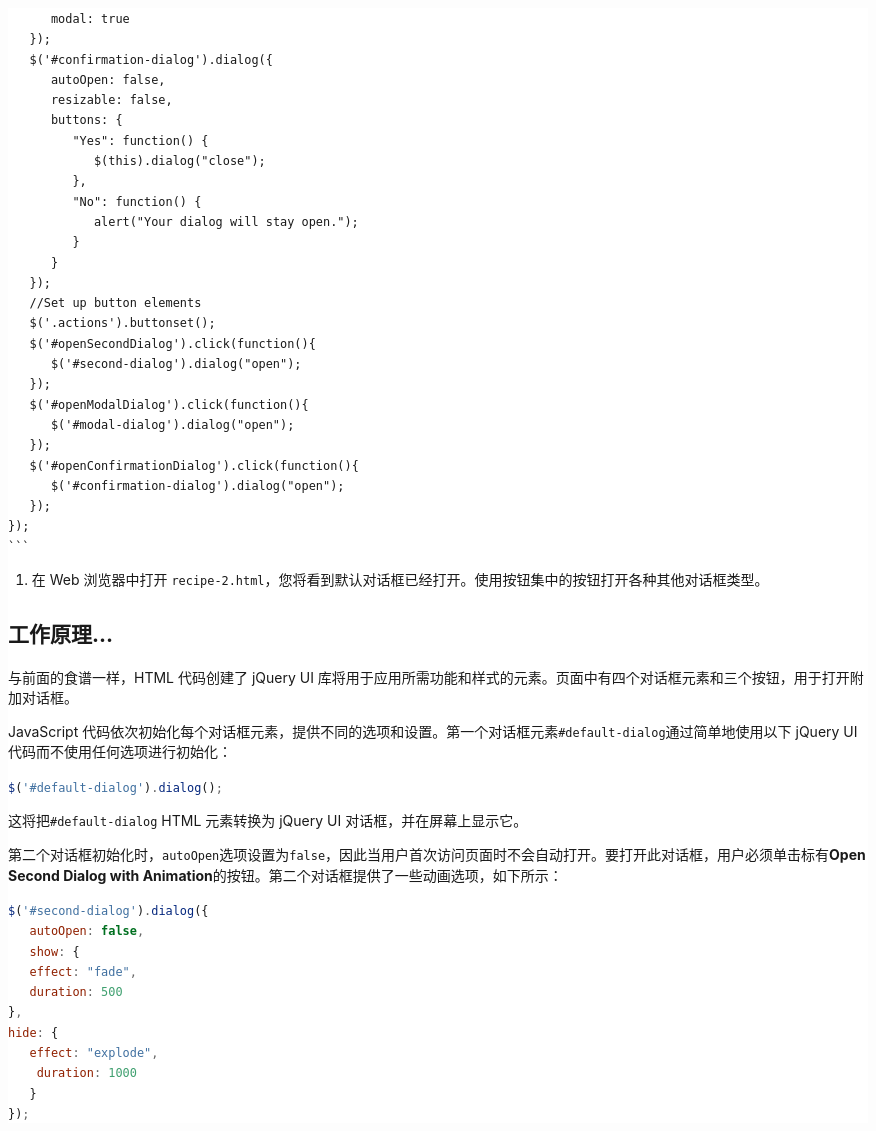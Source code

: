           modal: true
       });
       $('#confirmation-dialog').dialog({
          autoOpen: false,
          resizable: false,
          buttons: {
             "Yes": function() {
                $(this).dialog("close");
             },
             "No": function() {
                alert("Your dialog will stay open.");
             }
          }
       });
       //Set up button elements
       $('.actions').buttonset();
       $('#openSecondDialog').click(function(){
          $('#second-dialog').dialog("open");
       });
       $('#openModalDialog').click(function(){
          $('#modal-dialog').dialog("open");
       });
       $('#openConfirmationDialog').click(function(){
          $('#confirmation-dialog').dialog("open");
       });
    });
    ```

1.  在 Web 浏览器中打开 `recipe-2.html`，您将看到默认对话框已经打开。使用按钮集中的按钮打开各种其他对话框类型。

## 工作原理…

与前面的食谱一样，HTML 代码创建了 jQuery UI 库将用于应用所需功能和样式的元素。页面中有四个对话框元素和三个按钮，用于打开附加对话框。

JavaScript 代码依次初始化每个对话框元素，提供不同的选项和设置。第一个对话框元素`#default-dialog`通过简单地使用以下 jQuery UI 代码而不使用任何选项进行初始化：

```js
$('#default-dialog').dialog();
```

这将把`#default-dialog` HTML 元素转换为 jQuery UI 对话框，并在屏幕上显示它。

第二个对话框初始化时，`autoOpen`选项设置为`false`，因此当用户首次访问页面时不会自动打开。要打开此对话框，用户必须单击标有**Open Second Dialog with Animation**的按钮。第二个对话框提供了一些动画选项，如下所示：

```js
$('#second-dialog').dialog({
   autoOpen: false,
   show: {
   effect: "fade",
   duration: 500
},
hide: {
   effect: "explode",
    duration: 1000
   }
});
```
